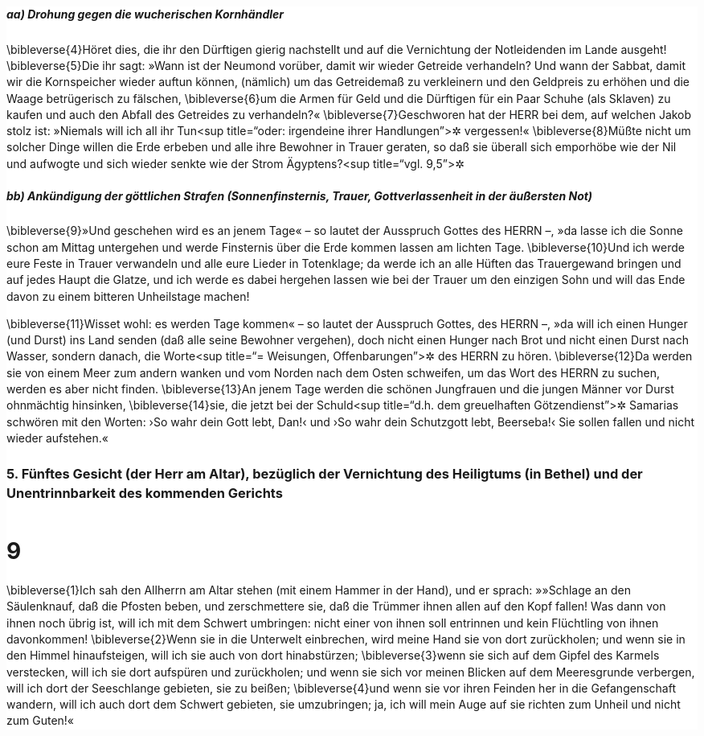 ##### aa) Drohung gegen die wucherischen Kornhändler

\bibleverse{4}Höret dies, die ihr den Dürftigen gierig nachstellt und auf die Vernichtung der Notleidenden im Lande ausgeht!
\bibleverse{5}Die ihr sagt: »Wann ist der Neumond vorüber, damit wir wieder Getreide verhandeln? Und wann der Sabbat, damit wir die Kornspeicher wieder auftun können, (nämlich) um das Getreidemaß zu verkleinern und den Geldpreis zu erhöhen und die Waage betrügerisch zu fälschen,
\bibleverse{6}um die Armen für Geld und die Dürftigen für ein Paar Schuhe (als Sklaven) zu kaufen und auch den Abfall des Getreides zu verhandeln?«
\bibleverse{7}Geschworen hat der HERR bei dem, auf welchen Jakob stolz ist: »Niemals will ich all ihr Tun<sup title=“oder: irgendeine ihrer Handlungen”>&#x2732;</sup> vergessen!«
\bibleverse{8}Müßte nicht um solcher Dinge willen die Erde erbeben und alle ihre Bewohner in Trauer geraten, so daß sie überall sich emporhöbe wie der Nil und aufwogte und sich wieder senkte wie der Strom Ägyptens?<sup title=“vgl. 9,5”>&#x2732;</sup>

##### bb) Ankündigung der göttlichen Strafen (Sonnenfinsternis, Trauer, Gottverlassenheit in der äußersten Not)

\bibleverse{9}»Und geschehen wird es an jenem Tage« – so lautet der Ausspruch Gottes des HERRN –, »da lasse ich die Sonne schon am Mittag untergehen und werde Finsternis über die Erde kommen lassen am lichten Tage.
\bibleverse{10}Und ich werde eure Feste in Trauer verwandeln und alle eure Lieder in Totenklage; da werde ich an alle Hüften das Trauergewand bringen und auf jedes Haupt die Glatze, und ich werde es dabei hergehen lassen wie bei der Trauer um den einzigen Sohn und will das Ende davon zu einem bitteren Unheilstage machen!

\bibleverse{11}Wisset wohl: es werden Tage kommen« – so lautet der Ausspruch Gottes, des HERRN –, »da will ich einen Hunger (und Durst) ins Land senden (daß alle seine Bewohner vergehen), doch nicht einen Hunger nach Brot und nicht einen Durst nach Wasser, sondern danach, die Worte<sup title=“= Weisungen, Offenbarungen”>&#x2732;</sup> des HERRN zu hören.
\bibleverse{12}Da werden sie von einem Meer zum andern wanken und vom Norden nach dem Osten schweifen, um das Wort des HERRN zu suchen, werden es aber nicht finden.
\bibleverse{13}An jenem Tage werden die schönen Jungfrauen und die jungen Männer vor Durst ohnmächtig hinsinken,
\bibleverse{14}sie, die jetzt bei der Schuld<sup title=“d.h. dem greuelhaften Götzendienst”>&#x2732;</sup> Samarias schwören mit den Worten: ›So wahr dein Gott lebt, Dan!‹ und ›So wahr dein Schutzgott lebt, Beerseba!‹ Sie sollen fallen und nicht wieder aufstehen.«

### 5. Fünftes Gesicht (der Herr am Altar), bezüglich der Vernichtung des Heiligtums (in Bethel) und der Unentrinnbarkeit des kommenden Gerichts

# 9
\bibleverse{1}Ich sah den Allherrn am Altar stehen (mit einem Hammer in der Hand), und er sprach: »»Schlage an den Säulenknauf, daß die Pfosten beben, und zerschmettere sie, daß die Trümmer ihnen allen auf den Kopf fallen! Was dann von ihnen noch übrig ist, will ich mit dem Schwert umbringen: nicht einer von ihnen soll entrinnen und kein Flüchtling von ihnen davonkommen!
\bibleverse{2}Wenn sie in die Unterwelt einbrechen, wird meine Hand sie von dort zurückholen; und wenn sie in den Himmel hinaufsteigen, will ich sie auch von dort hinabstürzen;
\bibleverse{3}wenn sie sich auf dem Gipfel des Karmels verstecken, will ich sie dort aufspüren und zurückholen; und wenn sie sich vor meinen Blicken auf dem Meeresgrunde verbergen, will ich dort der Seeschlange gebieten, sie zu beißen;
\bibleverse{4}und wenn sie vor ihren Feinden her in die Gefangenschaft wandern, will ich auch dort dem Schwert gebieten, sie umzubringen; ja, ich will mein Auge auf sie richten zum Unheil und nicht zum Guten!«
